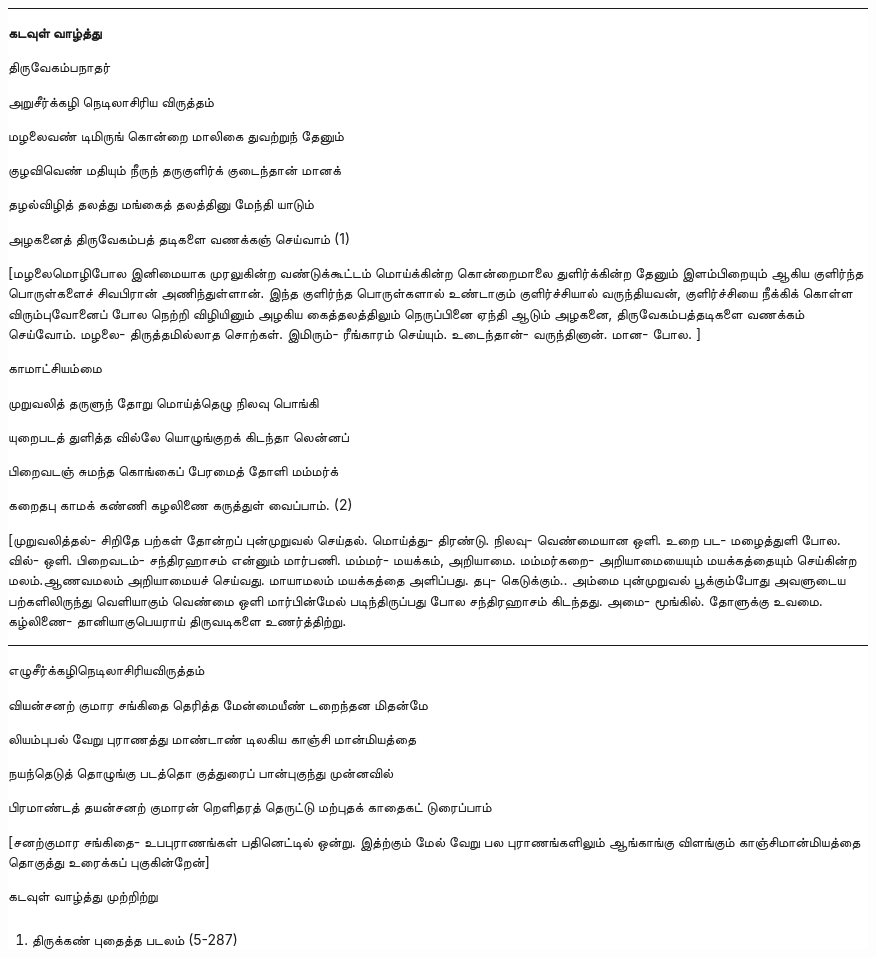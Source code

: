 ------------  

**கடவுள் வாழ்த்து**  

திருவேகம்பநாதர்  

அறுசீர்க்கழி நெடிலாசிரிய விருத்தம்  

மழலைவண் டிமிருங் கொன்றை மாலிகை துவற்றுந் தேனும்  

குழவிவெண் மதியும் நீருந் தருகுளிர்க் குடைந்தான் மானக்  

தழல்விழித் தலத்து மங்கைத் தலத்தினு மேந்தி யாடும்  

அழகனைத் திருவேகம்பத் தடிகளை வணக்கஞ் செய்வாம் (1)  

[மழலைமொழிபோல இனிமையாக முரலுகின்ற வண்டுக்கூட்டம் மொய்க்கின்ற கொன்றைமாலை துளிர்க்கின்ற தேனும் இளம்பிறையும் ஆகிய குளிர்ந்த பொருள்களைச் சிவபிரான் அணிந்துள்ளான். இந்த குளிர்ந்த பொருள்களால் உண்டாகும் குளிர்ச்சியால் வருந்தியவன், குளிர்ச்சியை நீக்கிக் கொள்ள விரும்புவோனைப் போல நெற்றி விழியினும் அழகிய கைத்தலத்திலும் நெருப்பினை ஏந்தி ஆடும் அழகனை, திருவேகம்பத்தடிகளை வணக்கம் செய்வோம். மழலை- திருத்தமில்லாத சொற்கள். இமிரும்- ரீங்காரம் செய்யும். உடைந்தான்- வருந்தினான். மான- போல. ]  

காமாட்சியம்மை  

முறுவலித் தருளுந் தோறு மொய்த்தெழு நிலவு பொங்கி  

யுறைபடத் துளித்த வில்லே யொழுங்குறக் கிடந்தா லென்னப்  

பிறைவடஞ் சுமந்த கொங்கைப் பேரமைத் தோளி மம்மர்க்  

கறைதபு காமக் கண்ணி கழலிணை கருத்துள் வைப்பாம். (2)  

[முறுவலித்தல்- சிறிதே பற்கள் தோன்றப் புன்முறுவல் செய்தல். மொய்த்து- திரண்டு. நிலவு- வெண்மையான ஒளி. உறை பட- மழைத்துளி போல. வில்- ஒளி. பிறைவடம்- சந்திரஹாசம் என்னும் மார்பணி. மம்மர்- மயக்கம், அறியாமை. மம்மர்கறை- அறியாமையையும் மயக்கத்தையும் செய்கின்ற மலம்.ஆணவமலம் அறியாமையச் செய்வது. மாயாமலம் மயக்கத்தை அளிப்பது. தபு- கெடுக்கும்.. அம்மை புன்முறுவல் பூக்கும்போது அவளுடைய பற்களிலிருந்து வெளியாகும் வெண்மை ஒளி மார்பின்மேல் படிந்திருப்பது போல சந்திரஹாசம் கிடந்தது. அமை- மூங்கில். தோளுக்கு உவமை. கழ்லிணை- தானியாகுபெயராய் திருவடிகளை உணர்த்திற்று.  

--------  

எழுசீர்க்கழிநெடிலாசிரியவிருத்தம்  

வியன்சனற் குமார சங்கிதை தெரித்த மேன்மையீண் டறைந்தன மிதன்மே  

லியம்புபல் வேறு புராணத்து மாண்டாண் டிலகிய காஞ்சி மான்மியத்தை  

நயந்தெடுத் தொழுங்கு படத்தொ குத்துரைப் பான்புகுந்து முன்னவில்  

பிரமாண்டத் தயன்சனற் குமாரன் றெளிதரத் தெருட்டு மற்புதக் காதைகட் டுரைப்பாம்  

[சனற்குமார சங்கிதை- உபபுராணங்கள் பதினெட்டில் ஒன்று. இத்ற்கும் மேல் வேறு பல புராணங்களிலும் ஆங்காங்கு விளங்கும் காஞ்சிமான்மியத்தை தொகுத்து உரைக்கப் புகுகின்றேன்]  

கடவுள் வாழ்த்து முற்றிற்று  

  

###

 1. திருக்கண் புதைத்த படலம் (5-287)  

  